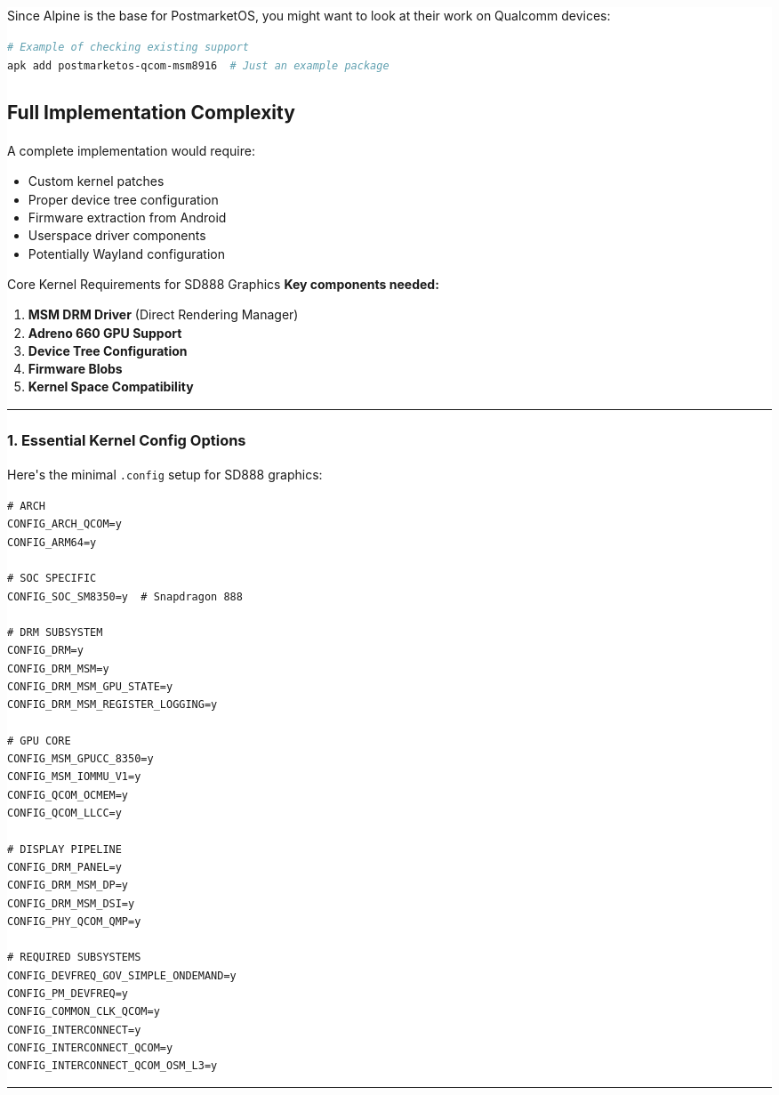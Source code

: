 Since Alpine is the base for PostmarketOS, you might want to look at their work on Qualcomm devices:

```bash
# Example of checking existing support
apk add postmarketos-qcom-msm8916  # Just an example package
```

## Full Implementation Complexity

A complete implementation would require:
- Custom kernel patches
- Proper device tree configuration
- Firmware extraction from Android
- Userspace driver components
- Potentially Wayland configuration

Core Kernel Requirements for SD888 Graphics
**Key components needed:**
1. **MSM DRM Driver** (Direct Rendering Manager)
2. **Adreno 660 GPU Support**
3. **Device Tree Configuration**
4. **Firmware Blobs**
5. **Kernel Space Compatibility**

---

### 1. Essential Kernel Config Options
Here's the minimal `.config` setup for SD888 graphics:

```kconfig
# ARCH
CONFIG_ARCH_QCOM=y
CONFIG_ARM64=y

# SOC SPECIFIC
CONFIG_SOC_SM8350=y  # Snapdragon 888

# DRM SUBSYSTEM
CONFIG_DRM=y
CONFIG_DRM_MSM=y
CONFIG_DRM_MSM_GPU_STATE=y
CONFIG_DRM_MSM_REGISTER_LOGGING=y

# GPU CORE
CONFIG_MSM_GPUCC_8350=y
CONFIG_MSM_IOMMU_V1=y
CONFIG_QCOM_OCMEM=y
CONFIG_QCOM_LLCC=y

# DISPLAY PIPELINE
CONFIG_DRM_PANEL=y
CONFIG_DRM_MSM_DP=y
CONFIG_DRM_MSM_DSI=y
CONFIG_PHY_QCOM_QMP=y

# REQUIRED SUBSYSTEMS
CONFIG_DEVFREQ_GOV_SIMPLE_ONDEMAND=y
CONFIG_PM_DEVFREQ=y
CONFIG_COMMON_CLK_QCOM=y
CONFIG_INTERCONNECT=y
CONFIG_INTERCONNECT_QCOM=y
CONFIG_INTERCONNECT_QCOM_OSM_L3=y
```

---